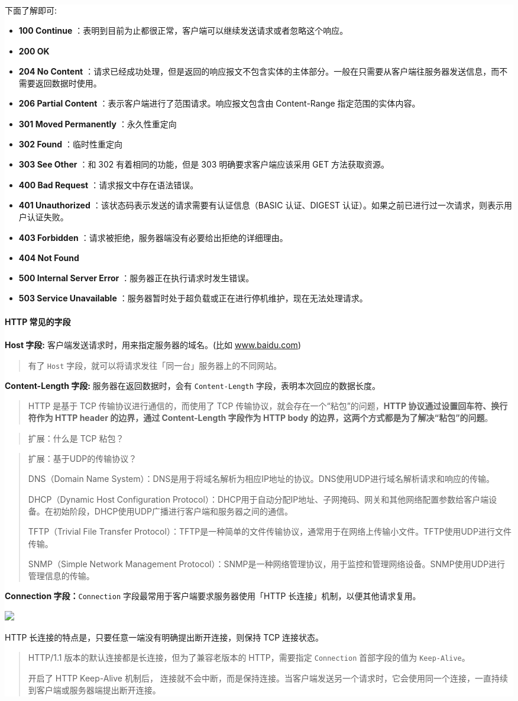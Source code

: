 下面了解即可:

- **100 Continue** ：表明到目前为止都很正常，客户端可以继续发送请求或者忽略这个响应。

- **200 OK**
- **204 No Content** ：请求已经成功处理，但是返回的响应报文不包含实体的主体部分。一般在只需要从客户端往服务器发送信息，而不需要返回数据时使用。
- **206 Partial Content** ：表示客户端进行了范围请求。响应报文包含由 Content-Range 指定范围的实体内容。



- **301 Moved Permanently** ：永久性重定向
- **302 Found** ：临时性重定向
- **303 See Other** ：和 302 有着相同的功能，但是 303 明确要求客户端应该采用 GET 方法获取资源。



- **400 Bad Request** ：请求报文中存在语法错误。
- **401 Unauthorized** ：该状态码表示发送的请求需要有认证信息（BASIC 认证、DIGEST 认证）。如果之前已进行过一次请求，则表示用户认证失败。
- **403 Forbidden** ：请求被拒绝，服务器端没有必要给出拒绝的详细理由。
- **404 Not Found**



- **500 Internal Server Error** ：服务器正在执行请求时发生错误。
- **503 Service Unavailable** ：服务器暂时处于超负载或正在进行停机维护，现在无法处理请求。



#### HTTP 常见的字段

**Host 字段:** 客户端发送请求时，用来指定服务器的域名。(比如 www.baidu.com)

> 有了 `Host` 字段，就可以将请求发往「同一台」服务器上的不同网站。	

**Content-Length 字段:** 服务器在返回数据时，会有 `Content-Length` 字段，表明本次回应的数据长度。

>  HTTP 是基于 TCP 传输协议进行通信的，而使用了 TCP 传输协议，就会存在一个“粘包”的问题，**HTTP 协议通过设置回车符、换行符作为 HTTP header 的边界，通过 Content-Length 字段作为 HTTP body 的边界，这两个方式都是为了解决“粘包”的问题**。

> 扩展：什么是 TCP 粘包？

> 扩展：基于UDP的传输协议？
>
> DNS（Domain Name System）：DNS是用于将域名解析为相应IP地址的协议。DNS使用UDP进行域名解析请求和响应的传输。
>
> DHCP（Dynamic Host Configuration Protocol）：DHCP用于自动分配IP地址、子网掩码、网关和其他网络配置参数给客户端设备。在初始阶段，DHCP使用UDP广播进行客户端和服务器之间的通信。
>
> TFTP（Trivial File Transfer Protocol）：TFTP是一种简单的文件传输协议，通常用于在网络上传输小文件。TFTP使用UDP进行文件传输。
>
> SNMP（Simple Network Management Protocol）：SNMP是一种网络管理协议，用于监控和管理网络设备。SNMP使用UDP进行管理信息的传输。

**Connection 字段：**`Connection` 字段最常用于客户端要求服务器使用「HTTP 长连接」机制，以便其他请求复用。

![](https://cdn.xiaolincoding.com/gh/xiaolincoder/ImageHost/%E8%AE%A1%E7%AE%97%E6%9C%BA%E7%BD%91%E7%BB%9C/HTTP/9-connection%E5%AD%97%E6%AE%B5.png)

HTTP 长连接的特点是，只要任意一端没有明确提出断开连接，则保持 TCP 连接状态。

> HTTP/1.1 版本的默认连接都是长连接，但为了兼容老版本的 HTTP，需要指定 `Connection` 首部字段的值为 `Keep-Alive`。
>
> 开启了 HTTP Keep-Alive 机制后， 连接就不会中断，而是保持连接。当客户端发送另一个请求时，它会使用同一个连接，一直持续到客户端或服务器端提出断开连接。
